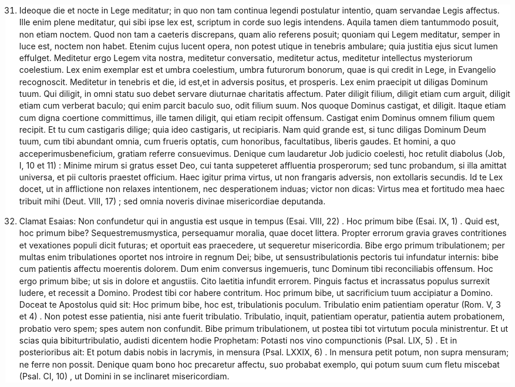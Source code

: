 31. Ideoque die et nocte in Lege meditatur; in quo non tam continua legendi postulatur intentio, quam servandae Legis affectus. Ille enim plene meditatur, qui sibi ipse lex est, scriptum in corde suo legis intendens. Aquila tamen diem tantummodo posuit, non etiam noctem. Quod non tam a caeteris discrepans, quam alio referens posuit; quoniam qui Legem meditatur, semper in luce est, noctem non habet. Etenim cujus lucent opera, non potest utique in tenebris ambulare; quia justitia ejus sicut lumen effulget. Meditetur ergo Legem vita nostra, meditetur conversatio, meditetur actus, meditetur intellectus mysteriorum coelestium. Lex enim exemplar est et umbra coelestium, umbra futurorum bonorum, quae is qui credit in Lege, in Evangelio recognoscit. Meditetur in tenebris et die, id est,et in adversis positus, et prosperis. Lex enim praecipit ut diligas Dominum tuum. Qui diligit, in omni statu suo debet servare diuturnae charitatis affectum. Pater diligit filium, diligit etiam cum arguit, diligit etiam cum verberat baculo; qui enim parcit baculo suo, odit filium suum. Nos quoque Dominus castigat, et diligit. Itaque etiam cum digna coertione committimus, ille tamen diligit, qui etiam recipit offensum. Castigat enim Dominus omnem filium quem recipit. Et tu cum castigaris dilige; quia ideo castigaris, ut recipiaris. Nam quid grande est, si tunc diligas Dominum Deum tuum, cum tibi abundant omnia, cum frueris optatis, cum honoribus, facultatibus, liberis gaudes. Et homini, a quo acceperimusbeneficium, gratiam referre consuevimus. Denique cum laudaretur Job judicio coelesti, hoc retulit diabolus  (Job, I, 10 et 11) : Minime mirum si gratus esset Deo, cui tanta suppeteret affluentia prosperorum; sed tunc probandum, si illa amittat universa, et pii cultoris praestet officium. Haec   igitur prima virtus, ut non frangaris adversis, non extollaris secundis. Id te Lex docet, ut in afflictione non relaxes intentionem, nec desperationem induas; victor non dicas: Virtus mea et fortitudo mea haec tribuit mihi  (Deut. VIII, 17) ; sed omnia noveris divinae misericordiae deputanda.

32. Clamat Esaias: Non confundetur qui in angustia est usque in tempus  (Esai. VIII, 22) . Hoc primum bibe  (Esai. IX, 1) . Quid est, hoc primum bibe? Sequestremusmystica, persequamur moralia, quae docet littera. Propter errorum gravia graves contritiones et vexationes populi dicit futuras; et oportuit eas praecedere, ut sequeretur misericordia. Bibe ergo primum tribulationem; per multas enim tribulationes oportet nos introire in regnum Dei; bibe, ut sensustribulationis pectoris tui infundatur internis: bibe cum patientis affectu moerentis dolorem. Dum enim conversus ingemueris, tunc Dominum tibi reconciliabis offensum. Hoc ergo primum bibe; ut sis in dolore et angustiis. Cito laetitia infundit errorem. Pinguis factus et incrassatus populus surrexit ludere, et recessit a Domino. Prodest tibi cor habere contritum. Hoc primum bibe, ut sacrificium tuum accipiatur a Domino. Doceat te Apostolus quid sit: Hoc primum bibe, hoc est, tribulationis poculum. Tribulatio enim patientiam operatur  (Rom. V, 3 et 4) . Non potest esse patientia, nisi ante fuerit tribulatio. Tribulatio, inquit, patientiam operatur, patientia autem probationem, probatio vero spem; spes autem non confundit. Bibe primum tribulationem, ut postea tibi tot virtutum pocula ministrentur. Et ut scias quia bibiturtribulatio, audisti dicentem hodie Prophetam: Potasti nos vino compunctionis  (Psal. LIX, 5) . Et in posterioribus ait: Et potum dabis nobis in lacrymis, in mensura  (Psal. LXXIX, 6) . In mensura petit potum, non supra mensuram; ne ferre non possit. Denique quam bono hoc precaretur affectu, suo probabat exemplo, qui potum suum cum fletu miscebat  (Psal. CI, 10) , ut Domini in se inclinaret misericordiam.
